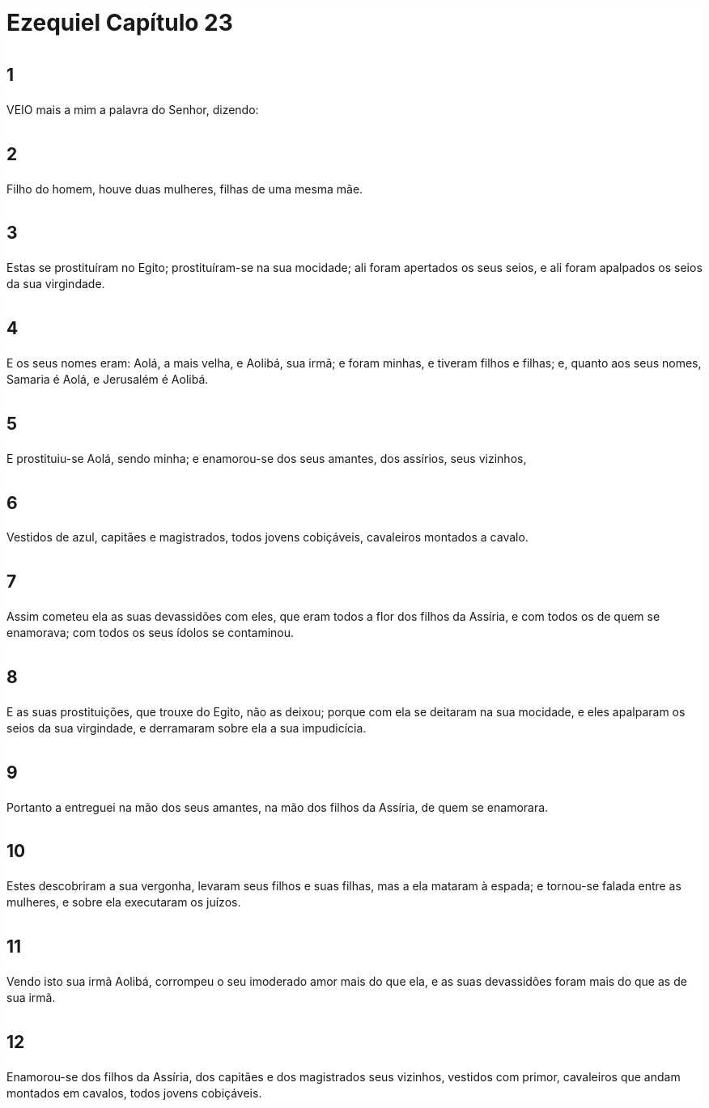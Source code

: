 # Ezequiel Capítulo 23

## 1
VEIO mais a mim a palavra do Senhor, dizendo:

## 2
Filho do homem, houve duas mulheres, filhas de uma mesma mãe.

## 3
Estas se prostituíram no Egito; prostituíram-se na sua mocidade; ali foram apertados os seus seios, e ali foram apalpados os seios da sua virgindade.

## 4
E os seus nomes eram: Aolá, a mais velha, e Aolibá, sua irmã; e foram minhas, e tiveram filhos e filhas; e, quanto aos seus nomes, Samaria é Aolá, e Jerusalém é Aolibá.

## 5
E prostituiu-se Aolá, sendo minha; e enamorou-se dos seus amantes, dos assírios, seus vizinhos,

## 6
Vestidos de azul, capitães e magistrados, todos jovens cobiçáveis, cavaleiros montados a cavalo.

## 7
Assim cometeu ela as suas devassidões com eles, que eram todos a flor dos filhos da Assíria, e com todos os de quem se enamorava; com todos os seus ídolos se contaminou.

## 8
E as suas prostituições, que trouxe do Egito, não as deixou; porque com ela se deitaram na sua mocidade, e eles apalparam os seios da sua virgindade, e derramaram sobre ela a sua impudicícia.

## 9
Portanto a entreguei na mão dos seus amantes, na mão dos filhos da Assíria, de quem se enamorara.

## 10
Estes descobriram a sua vergonha, levaram seus filhos e suas filhas, mas a ela mataram à espada; e tornou-se falada entre as mulheres, e sobre ela executaram os juízos.

## 11
Vendo isto sua irmã Aolibá, corrompeu o seu imoderado amor mais do que ela, e as suas devassidões foram mais do que as de sua irmã.

## 12
Enamorou-se dos filhos da Assíria, dos capitães e dos magistrados seus vizinhos, vestidos com primor, cavaleiros que andam montados em cavalos, todos jovens cobiçáveis.

